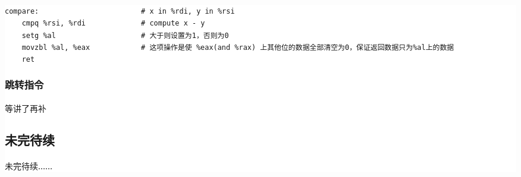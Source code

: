 ```x86asm
compare:                        # x in %rdi, y in %rsi
    cmpq %rsi, %rdi             # compute x - y
    setg %al                    # 大于则设置为1，否则为0
    movzbl %al, %eax            # 这项操作是使 %eax(and %rax) 上其他位的数据全部清空为0，保证返回数据只为%al上的数据
    ret
```

### 跳转指令
等讲了再补

## 未完待续
未完待续……
